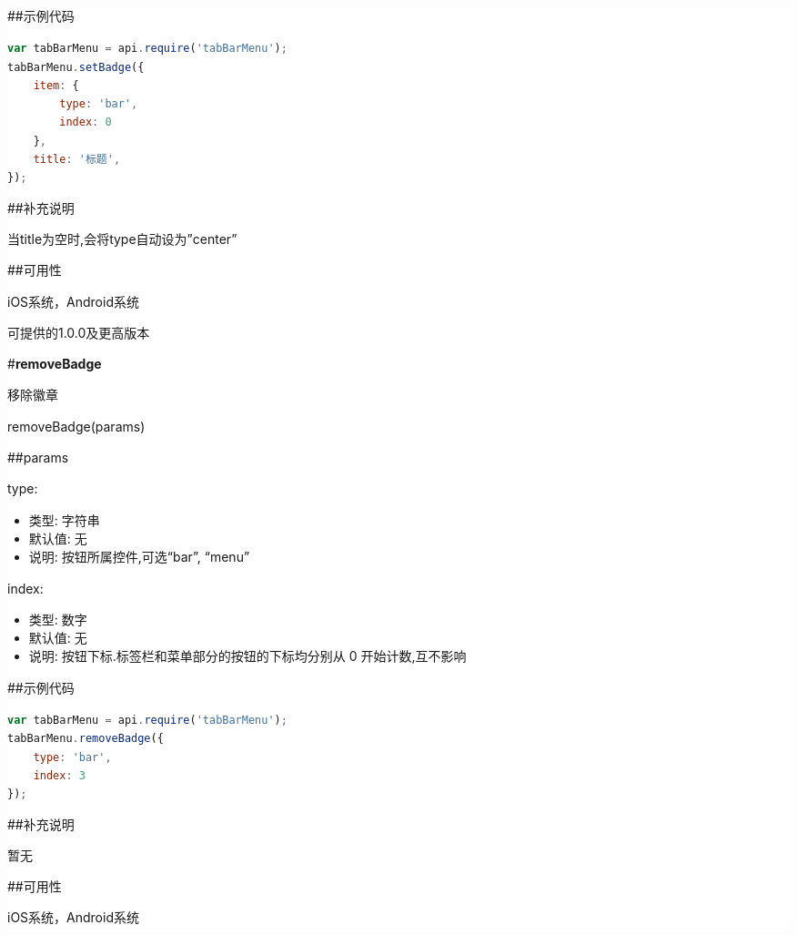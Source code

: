 ##示例代码

```js
var tabBarMenu = api.require('tabBarMenu');
tabBarMenu.setBadge({
	item: {
        type: 'bar',
        index: 0
    },
    title: '标题',
});
```

##补充说明

当title为空时,会将type自动设为”center”

##可用性

iOS系统，Android系统

可提供的1.0.0及更高版本


#**removeBadge**<div id="5"></div>

移除徽章

removeBadge(params)

##params

type:

- 类型: 字符串
- 默认值: 无
- 说明: 按钮所属控件,可选“bar”, “menu”

index: 

- 类型: 数字
- 默认值: 无
- 说明: 按钮下标.标签栏和菜单部分的按钮的下标均分别从 0 开始计数,互不影响

##示例代码

```js
var tabBarMenu = api.require('tabBarMenu');
tabBarMenu.removeBadge({
    type: 'bar',
    index: 3
});
```

##补充说明

暂无

##可用性

iOS系统，Android系统
